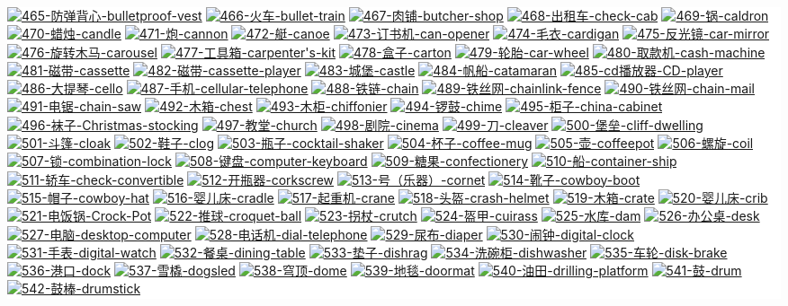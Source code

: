 [![465-防弹背心-bulletproof-vest](pics/465_防弹背心_bulletproof_vest/0.jpg)](pics/465_防弹背心_bulletproof_vest) [![466-火车-bullet-train](pics/466_火车_bullet_train/0.jpg)](pics/466_火车_bullet_train) [![467-肉铺-butcher-shop](pics/467_肉铺_butcher_shop/0.jpg)](pics/467_肉铺_butcher_shop) [![468-出租车-check-cab](pics/468_出租车_check_cab/0.jpg)](pics/468_出租车_check_cab) [![469-锅-caldron](pics/469_锅_caldron/0.jpg)](pics/469_锅_caldron) [![470-蜡烛-candle](pics/470_蜡烛_candle/0.jpg)](pics/470_蜡烛_candle) [![471-炮-cannon](pics/471_炮_cannon/0.jpg)](pics/471_炮_cannon) [![472-艇-canoe](pics/472_艇_canoe/0.jpg)](pics/472_艇_canoe) [![473-订书机-can-opener](pics/473_订书机_can_opener/0.jpg)](pics/473_订书机_can_opener) [![474-毛衣-cardigan](pics/474_毛衣_cardigan/0.jpg)](pics/474_毛衣_cardigan) [![475-反光镜-car-mirror](pics/475_反光镜_car_mirror/0.jpg)](pics/475_反光镜_car_mirror) [![476-旋转木马-carousel](pics/476_旋转木马_carousel/0.jpg)](pics/476_旋转木马_carousel) [![477-工具箱-carpenter's-kit](pics/477_工具箱_carpenter's_kit/0.jpg)](pics/477_工具箱_carpenter's_kit) [![478-盒子-carton](pics/478_盒子_carton/0.jpg)](pics/478_盒子_carton) [![479-轮胎-car-wheel](pics/479_轮胎_car_wheel/0.jpg)](pics/479_轮胎_car_wheel) [![480-取款机-cash-machine](pics/480_取款机_cash_machine/0.jpg)](pics/480_取款机_cash_machine) [![481-磁带-cassette](pics/481_磁带_cassette/0.jpg)](pics/481_磁带_cassette) [![482-磁带-cassette-player](pics/482_磁带_cassette_player/0.jpg)](pics/482_磁带_cassette_player) [![483-城堡-castle](pics/483_城堡_castle/0.jpg)](pics/483_城堡_castle) [![484-帆船-catamaran](pics/484_帆船_catamaran/0.jpg)](pics/484_帆船_catamaran) [![485-cd播放器-CD-player](pics/485_cd播放器_CD_player/0.jpg)](pics/485_cd播放器_CD_player) [![486-大提琴-cello](pics/486_大提琴_cello/0.jpg)](pics/486_大提琴_cello) [![487-手机-cellular-telephone](pics/487_手机_cellular_telephone/0.jpg)](pics/487_手机_cellular_telephone) [![488-铁链-chain](pics/488_铁链_chain/0.jpg)](pics/488_铁链_chain) [![489-铁丝网-chainlink-fence](pics/489_铁丝网_chainlink_fence/0.jpg)](pics/489_铁丝网_chainlink_fence) [![490-铁丝网-chain-mail](pics/490_铁丝网_chain_mail/0.jpg)](pics/490_铁丝网_chain_mail) [![491-电锯-chain-saw](pics/491_电锯_chain_saw/0.jpg)](pics/491_电锯_chain_saw) [![492-木箱-chest](pics/492_木箱_chest/0.jpg)](pics/492_木箱_chest) [![493-木柜-chiffonier](pics/493_木柜_chiffonier/0.jpg)](pics/493_木柜_chiffonier) [![494-锣鼓-chime](pics/494_锣鼓_chime/0.jpg)](pics/494_锣鼓_chime) [![495-柜子-china-cabinet](pics/495_柜子_china_cabinet/0.jpg)](pics/495_柜子_china_cabinet) [![496-袜子-Christmas-stocking](pics/496_袜子_Christmas_stocking/0.jpg)](pics/496_袜子_Christmas_stocking) [![497-教堂-church](pics/497_教堂_church/0.jpg)](pics/497_教堂_church) [![498-剧院-cinema](pics/498_剧院_cinema/0.jpg)](pics/498_剧院_cinema) [![499-刀-cleaver](pics/499_刀_cleaver/0.jpg)](pics/499_刀_cleaver) [![500-堡垒-cliff-dwelling](pics/500_堡垒_cliff_dwelling/0.jpg)](pics/500_堡垒_cliff_dwelling) [![501-斗篷-cloak](pics/501_斗篷_cloak/0.jpg)](pics/501_斗篷_cloak) [![502-鞋子-clog](pics/502_鞋子_clog/0.jpg)](pics/502_鞋子_clog) [![503-瓶子-cocktail-shaker](pics/503_瓶子_cocktail_shaker/0.jpg)](pics/503_瓶子_cocktail_shaker) [![504-杯子-coffee-mug](pics/504_杯子_coffee_mug/0.jpg)](pics/504_杯子_coffee_mug) [![505-壶-coffeepot](pics/505_壶_coffeepot/0.jpg)](pics/505_壶_coffeepot) [![506-螺旋-coil](pics/506_螺旋_coil/0.jpg)](pics/506_螺旋_coil) [![507-锁-combination-lock](pics/507_锁_combination_lock/0.jpg)](pics/507_锁_combination_lock) [![508-键盘-computer-keyboard](pics/508_键盘_computer_keyboard/0.jpg)](pics/508_键盘_computer_keyboard) [![509-糖果-confectionery](pics/509_糖果_confectionery/0.jpg)](pics/509_糖果_confectionery) [![510-船-container-ship](pics/510_船_container_ship/0.jpg)](pics/510_船_container_ship) [![511-轿车-check-convertible](pics/511_轿车_check_convertible/0.jpg)](pics/511_轿车_check_convertible) [![512-开瓶器-corkscrew](pics/512_开瓶器_corkscrew/0.jpg)](pics/512_开瓶器_corkscrew) [![513-号（乐器）-cornet](pics/513_号（乐器）_cornet/0.jpg)](pics/513_号（乐器）_cornet) [![514-靴子-cowboy-boot](pics/514_靴子_cowboy_boot/0.jpg)](pics/514_靴子_cowboy_boot) [![515-帽子-cowboy-hat](pics/515_帽子_cowboy_hat/0.jpg)](pics/515_帽子_cowboy_hat) [![516-婴儿床-cradle](pics/516_婴儿床_cradle/0.jpg)](pics/516_婴儿床_cradle) [![517-起重机-crane](pics/517_起重机_crane/0.jpg)](pics/517_起重机_crane) [![518-头盔-crash-helmet](pics/518_头盔_crash_helmet/0.jpg)](pics/518_头盔_crash_helmet) [![519-木箱-crate](pics/519_木箱_crate/0.jpg)](pics/519_木箱_crate) [![520-婴儿床-crib](pics/520_婴儿床_crib/0.jpg)](pics/520_婴儿床_crib) [![521-电饭锅-Crock-Pot](pics/521_电饭锅_Crock_Pot/0.jpg)](pics/521_电饭锅_Crock_Pot) [![522-推球-croquet-ball](pics/522_推球_croquet_ball/0.jpg)](pics/522_推球_croquet_ball) [![523-拐杖-crutch](pics/523_拐杖_crutch/0.jpg)](pics/523_拐杖_crutch) [![524-盔甲-cuirass](pics/524_盔甲_cuirass/0.jpg)](pics/524_盔甲_cuirass) [![525-水库-dam](pics/525_水库_dam/0.jpg)](pics/525_水库_dam) [![526-办公桌-desk](pics/526_办公桌_desk/0.jpg)](pics/526_办公桌_desk) [![527-电脑-desktop-computer](pics/527_电脑_desktop_computer/0.jpg)](pics/527_电脑_desktop_computer) [![528-电话机-dial-telephone](pics/528_电话机_dial_telephone/0.jpg)](pics/528_电话机_dial_telephone) [![529-尿布-diaper](pics/529_尿布_diaper/0.jpg)](pics/529_尿布_diaper) [![530-闹钟-digital-clock](pics/530_闹钟_digital_clock/0.jpg)](pics/530_闹钟_digital_clock) [![531-手表-digital-watch](pics/531_手表_digital_watch/0.jpg)](pics/531_手表_digital_watch) [![532-餐桌-dining-table](pics/532_餐桌_dining_table/0.jpg)](pics/532_餐桌_dining_table) [![533-垫子-dishrag](pics/533_垫子_dishrag/0.jpg)](pics/533_垫子_dishrag) [![534-洗碗柜-dishwasher](pics/534_洗碗柜_dishwasher/0.jpg)](pics/534_洗碗柜_dishwasher) [![535-车轮-disk-brake](pics/535_车轮_disk_brake/0.jpg)](pics/535_车轮_disk_brake) [![536-港口-dock](pics/536_港口_dock/0.jpg)](pics/536_港口_dock) [![537-雪橇-dogsled](pics/537_雪橇_dogsled/0.jpg)](pics/537_雪橇_dogsled) [![538-穹顶-dome](pics/538_穹顶_dome/0.jpg)](pics/538_穹顶_dome) [![539-地毯-doormat](pics/539_地毯_doormat/0.jpg)](pics/539_地毯_doormat) [![540-油田-drilling-platform](pics/540_油田_drilling_platform/0.jpg)](pics/540_油田_drilling_platform) [![541-鼓-drum](pics/541_鼓_drum/0.jpg)](pics/541_鼓_drum) [![542-鼓棒-drumstick](pics/542_鼓棒_drumstick/0.jpg)](pics/542_鼓棒_drumstick)